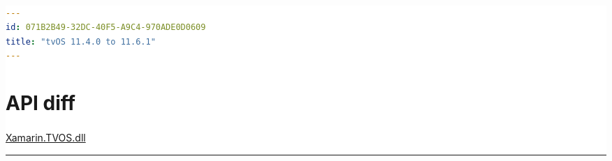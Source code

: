 ```yaml
---
id: 071B2B49-32DC-40F5-A9C4-970ADE0D0609
title: "tvOS 11.4.0 to 11.6.1"
---
```


# API diff

 [Xamarin.TVOS.dll](#diff/xi/Xamarin.TVOS/Xamarin.TVOS.html)

   


   


 <hr>

 <style scoped="">
	.obsolete { color: gray; }
	.added { color: green; }
	.removed-inline { text-decoration: line-through; }
	.removed-breaking-inline { color: red;}
	.added-breaking-inline { text-decoration: underline; }
	.nonbreaking { color: black; }
	.breaking { color: red; }
</style> <script type="text/javascript">
	// Only some elements have 'data-is-[non-]breaking' attributes. Here we
	// iterate over all descendents elements, and set 'data-is-[non-]breaking'
	// depending on whether there are any descendents with that attribute.
	function propagateDataAttribute (element)
	{
		if (element.hasAttribute ('data-is-propagated'))
			return;

		var i;
		var any_breaking = element.hasAttribute ('data-is-breaking');
		var any_non_breaking = element.hasAttribute ('data-is-non-breaking');
		for (i = 0; i < element.children.length; i++) {
			var el = element.children [i];
			propagateDataAttribute (el);
			any_breaking |= el.hasAttribute ('data-is-breaking');
			any_non_breaking |= el.hasAttribute ('data-is-non-breaking');
		}
		
		if (any_breaking)
			element.setAttribute ('data-is-breaking', null);
		else if (any_non_breaking)
			element.setAttribute ('data-is-non-breaking', null);
		element.setAttribute ('data-is-propagated', null);
	}

	function hideNonBreakingChanges ()
	{
		var topNodes = document.querySelectorAll ('[data-is-topmost]');
		var n;
		var i;
		for (n = 0; n < topNodes.length; n++) {
			propagateDataAttribute (topNodes [n]);
			var elements = topNodes [n].querySelectorAll ('[data-is-non-breaking]');
			for (i = 0; i < elements.length; i++) {
				var el = elements [i];
				if (!el.hasAttribute ('data-original-display'))
					el.setAttribute ('data-original-display', el.style.display);
				el.style.display = 'none';
			}
		}